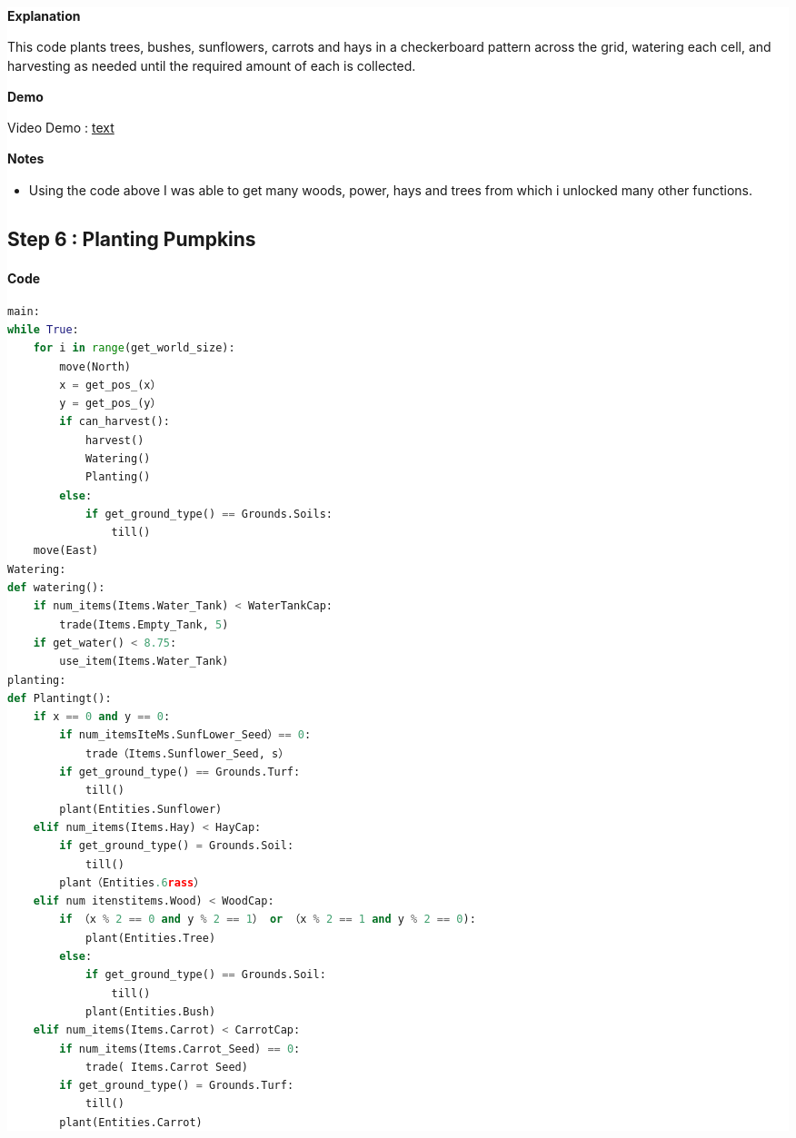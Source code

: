**Explanation**

This code plants trees, bushes, sunflowers, carrots and hays in a checkerboard pattern across the grid, watering each cell, and harvesting as needed until the required amount of each is collected.

**Demo**

Video Demo :
[text](step5.mov)


**Notes**

- Using the code above I was able to get many woods, power, hays and trees from which i unlocked many other functions.



## Step 6 : Planting Pumpkins

**Code**

```python
main:
while True:
    for i in range(get_world_size):
        move(North)
        x = get_pos_(x）
        y = get_pos_(y）
        if can_harvest():
            harvest()
            Watering()
            Planting()
        else:
            if get_ground_type() == Grounds.Soils:
                till()
    move(East)
Watering:
def watering():
    if num_items(Items.Water_Tank) < WaterTankCap:
        trade(Items.Empty_Tank, 5)
    if get_water() < 8.75:
        use_item(Items.Water_Tank)
planting:
def Plantingt():
    if x == 0 and y == 0:
        if num_itemsIteMs.SunfLower_Seed）== 0:
            trade（Items.Sunflower_Seed, s）
        if get_ground_type() == Grounds.Turf:
            till()
        plant(Entities.Sunflower)
    elif num_items(Items.Hay) < HayCap:
        if get_ground_type() = Grounds.Soil:
            till()
        plant（Entities.6rass）
    elif num itenstitems.Wood) < WoodCap:
        if （x % 2 == 0 and y % 2 == 1） or （x % 2 == 1 and y % 2 == 0):
            plant(Entities.Tree)
        else:
            if get_ground_type() == Grounds.Soil:
                till()
            plant(Entities.Bush)
    elif num_items(Items.Carrot) < CarrotCap:
        if num_items(Items.Carrot_Seed) == 0:
            trade( Items.Carrot Seed)
        if get_ground_type() = Grounds.Turf:
            till()
        plant(Entities.Carrot)
```